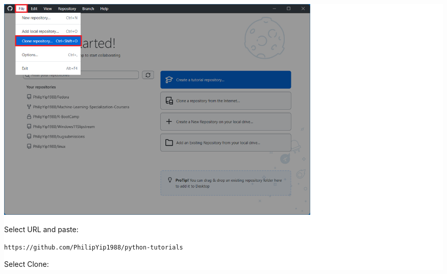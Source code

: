 <img src='./images/img_009.png' alt='img_009' width='600'/>

Select URL and paste:

```
https://github.com/PhilipYip1988/python-tutorials
```

Select Clone:
